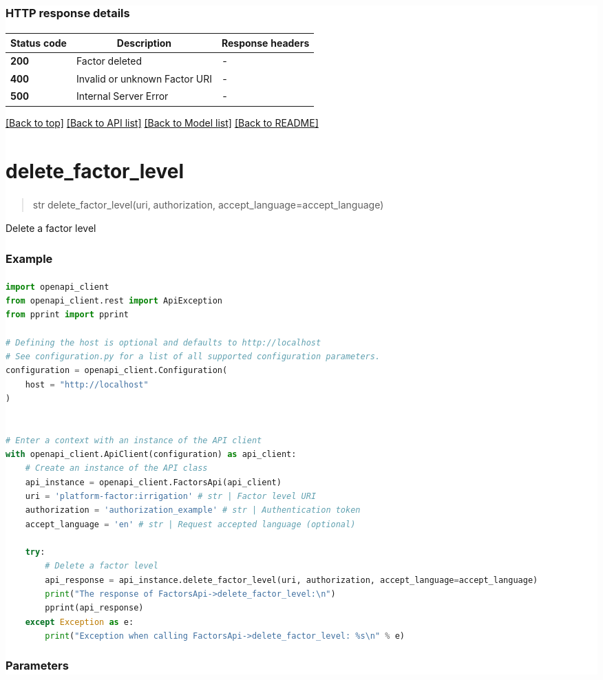 ### HTTP response details

| Status code | Description | Response headers |
|-------------|-------------|------------------|
**200** | Factor deleted |  -  |
**400** | Invalid or unknown Factor URI |  -  |
**500** | Internal Server Error |  -  |

[[Back to top]](#) [[Back to API list]](../README.md#documentation-for-api-endpoints) [[Back to Model list]](../README.md#documentation-for-models) [[Back to README]](../README.md)

# **delete_factor_level**
> str delete_factor_level(uri, authorization, accept_language=accept_language)

Delete a factor level

### Example


```python
import openapi_client
from openapi_client.rest import ApiException
from pprint import pprint

# Defining the host is optional and defaults to http://localhost
# See configuration.py for a list of all supported configuration parameters.
configuration = openapi_client.Configuration(
    host = "http://localhost"
)


# Enter a context with an instance of the API client
with openapi_client.ApiClient(configuration) as api_client:
    # Create an instance of the API class
    api_instance = openapi_client.FactorsApi(api_client)
    uri = 'platform-factor:irrigation' # str | Factor level URI
    authorization = 'authorization_example' # str | Authentication token
    accept_language = 'en' # str | Request accepted language (optional)

    try:
        # Delete a factor level
        api_response = api_instance.delete_factor_level(uri, authorization, accept_language=accept_language)
        print("The response of FactorsApi->delete_factor_level:\n")
        pprint(api_response)
    except Exception as e:
        print("Exception when calling FactorsApi->delete_factor_level: %s\n" % e)
```



### Parameters
